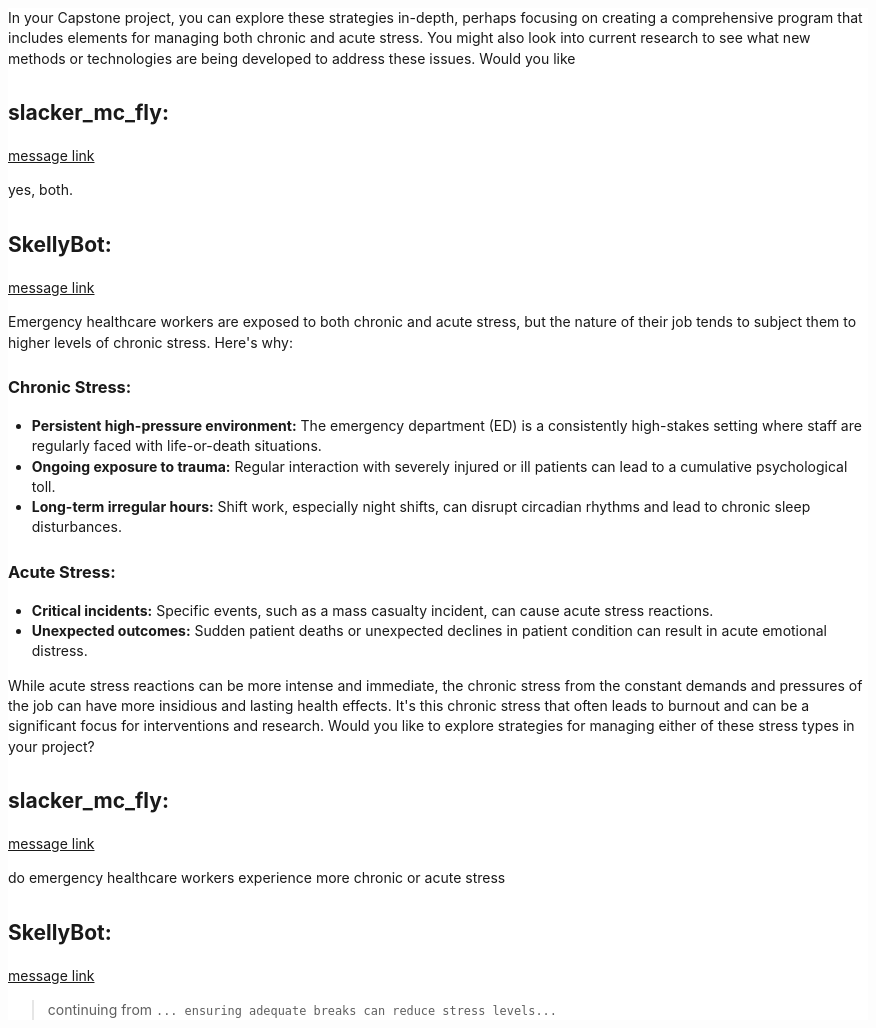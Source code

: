 In your Capstone project, you can explore these strategies in-depth, perhaps focusing on creating a comprehensive program that includes elements for managing both chronic and acute stress. You might also look into current research to see what new methods or technologies are being developed to address these issues. Would you like

## **slacker_mc_fly**:

 [message link](https://discord.com/channels/1194766712680222800/1216924198698619001/1216924895452205056) 

 yes, both.

## **SkellyBot**:

 [message link](https://discord.com/channels/1194766712680222800/1216924198698619001/1216924738274984037) 

 Emergency healthcare workers are exposed to both chronic and acute stress, but the nature of their job tends to subject them to higher levels of chronic stress. Here's why:

### Chronic Stress:
- **Persistent high-pressure environment:** The emergency department (ED) is a consistently high-stakes setting where staff are regularly faced with life-or-death situations.
- **Ongoing exposure to trauma:** Regular interaction with severely injured or ill patients can lead to a cumulative psychological toll.
- **Long-term irregular hours:** Shift work, especially night shifts, can disrupt circadian rhythms and lead to chronic sleep disturbances.

### Acute Stress:
- **Critical incidents:** Specific events, such as a mass casualty incident, can cause acute stress reactions.
- **Unexpected outcomes:** Sudden patient deaths or unexpected declines in patient condition can result in acute emotional distress.

While acute stress reactions can be more intense and immediate, the chronic stress from the constant demands and pressures of the job can have more insidious and lasting health effects. It's this chronic stress that often leads to burnout and can be a significant focus for interventions and research. Would you like to explore strategies for managing either of these stress types in your project?

## **slacker_mc_fly**:

 [message link](https://discord.com/channels/1194766712680222800/1216924198698619001/1216924736622170223) 

 do emergency healthcare workers experience more chronic or acute stress

## **SkellyBot**:

 [message link](https://discord.com/channels/1194766712680222800/1216924198698619001/1216924315761770606) 

 > continuing from `... ensuring adequate breaks can reduce stress levels...`
